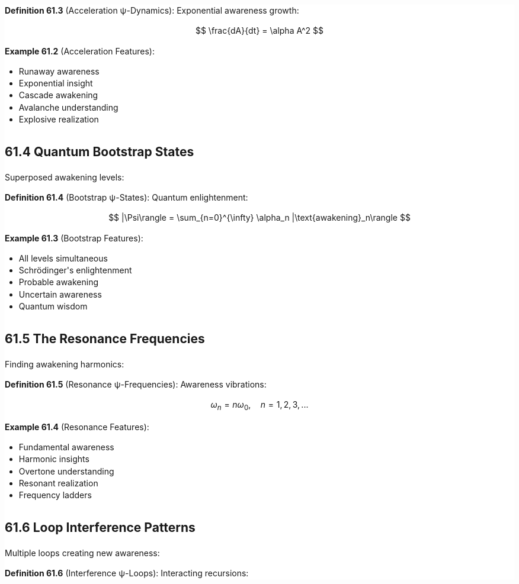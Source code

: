 **Definition 61.3** (Acceleration ψ-Dynamics): Exponential awareness growth:

$$
\frac{dA}{dt} = \alpha A^2
$$

**Example 61.2** (Acceleration Features):

- Runaway awareness
- Exponential insight
- Cascade awakening
- Avalanche understanding
- Explosive realization

## 61.4 Quantum Bootstrap States

Superposed awakening levels:

**Definition 61.4** (Bootstrap ψ-States): Quantum enlightenment:

$$
|\Psi\rangle = \sum_{n=0}^{\infty} \alpha_n |\text{awakening}_n\rangle
$$

**Example 61.3** (Bootstrap Features):

- All levels simultaneous
- Schrödinger's enlightenment
- Probable awakening
- Uncertain awareness
- Quantum wisdom

## 61.5 The Resonance Frequencies

Finding awakening harmonics:

**Definition 61.5** (Resonance ψ-Frequencies): Awareness vibrations:

$$
\omega_n = n\omega_0, \quad n = 1,2,3,...
$$

**Example 61.4** (Resonance Features):

- Fundamental awareness
- Harmonic insights
- Overtone understanding
- Resonant realization
- Frequency ladders

## 61.6 Loop Interference Patterns

Multiple loops creating new awareness:

**Definition 61.6** (Interference ψ-Loops): Interacting recursions:
